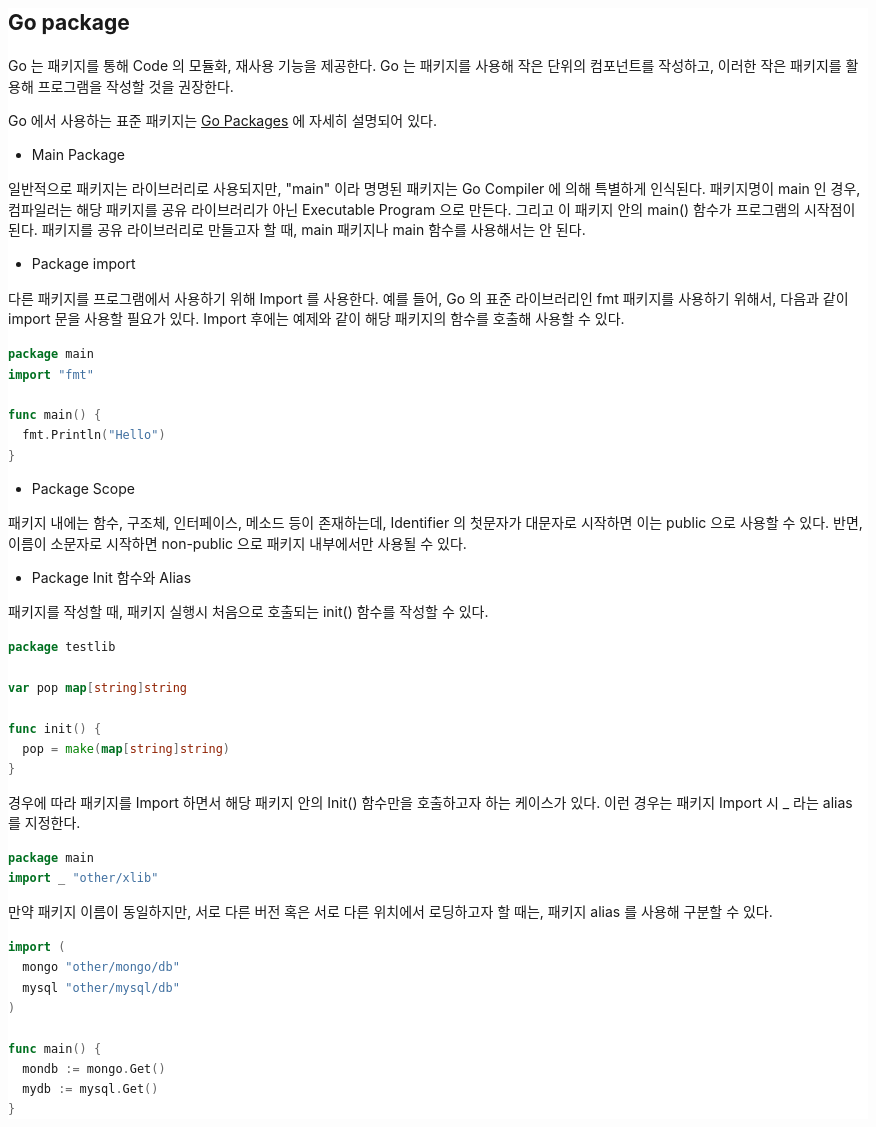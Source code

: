 ## Go package

Go 는 패키지를 통해 Code 의 모듈화, 재사용 기능을 제공한다. Go 는 패키지를 사용해 작은 단위의 컴포넌트를 작성하고, 이러한 작은 패키지를 활용해 프로그램을 작성할 것을 권장한다.

Go 에서 사용하는 표준 패키지는 [Go Packages][go-package] 에 자세히 설명되어 있다.

- Main Package

일반적으로 패키지는 라이브러리로 사용되지만, "main" 이라 명명된 패키지는 Go Compiler 에 의해 특별하게 인식된다. 패키지명이 main 인 경우, 컴파일러는 해당 패키지를 공유 라이브러리가 아닌 Executable Program 으로 만든다. 그리고 이 패키지 안의 main() 함수가 프로그램의 시작점이 된다. 패키지를 공유 라이브러리로 만들고자 할 때, main 패키지나 main 함수를 사용해서는 안 된다.

- Package import

다른 패키지를 프로그램에서 사용하기 위해 Import 를 사용한다. 예를 들어, Go 의 표준 라이브러리인 fmt 패키지를 사용하기 위해서, 다음과 같이 import 문을 사용할 필요가 있다. Import 후에는 예제와 같이 해당 패키지의 함수를 호출해 사용할 수 있다.

```go
package main
import "fmt"

func main() {
  fmt.Println("Hello")
}
```

- Package Scope

패키지 내에는 함수, 구조체, 인터페이스, 메소드 등이 존재하는데, Identifier 의 첫문자가 대문자로 시작하면 이는 public 으로 사용할 수 있다. 반면, 이름이 소문자로 시작하면 non-public 으로 패키지 내부에서만 사용될 수 있다.

- Package Init 함수와 Alias

패키지를 작성할 때, 패키지 실행시 처음으로 호출되는 init() 함수를 작성할 수 있다.

```go
package testlib

var pop map[string]string

func init() {
  pop = make(map[string]string)
}
```

경우에 따라 패키지를 Import 하면서 해당 패키지 안의 Init() 함수만을 호출하고자 하는 케이스가 있다. 이런 경우는 패키지 Import 시 _ 라는 alias 를 지정한다.

```go
package main
import _ "other/xlib"
```

만약 패키지 이름이 동일하지만, 서로 다른 버전 혹은 서로 다른 위치에서 로딩하고자 할 때는, 패키지 alias 를 사용해 구분할 수 있다.

```go
import (
  mongo "other/mongo/db"
  mysql "other/mysql/db"
)

func main() {
  mondb := mongo.Get()
  mydb := mysql.Get()
}
```


[예제로-배우는-Go-프로그래밍]: http://golang.site/
[go-package]: https://golang.org/pkg